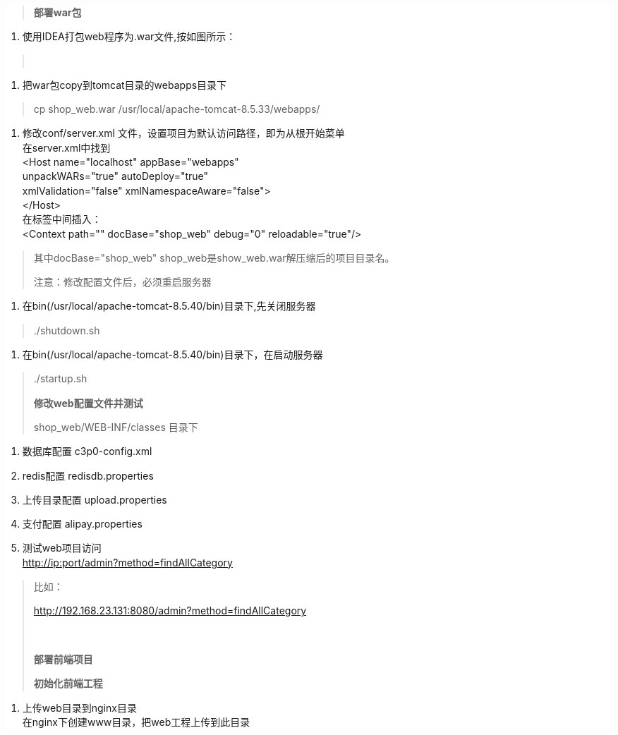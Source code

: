 > **部署war包**

1.  使用IDEA打包web程序为.war文件,按如图所示：

>  

1.  把war包copy到tomcat目录的webapps目录下

> cp shop_web.war /usr/local/apache-tomcat-8.5.33/webapps/

1.  修改conf/server.xml 文件，设置项目为默认访问路径，即为从根开始菜单\
    在server.xml中找到\
    \<Host name=\"localhost\" appBase=\"webapps\"\
    unpackWARs=\"true\" autoDeploy=\"true\"\
    xmlValidation=\"false\" xmlNamespaceAware=\"false\"\>\
    \</Host\>\
    在标签中间插入：\
    \<Context path=\"\" docBase=\"shop_web\" debug=\"0\" reloadable=\"true\"/\>

> 其中docBase=\"shop_web\" shop_web是show_web.war解压缩后的项目目录名。
>
> 注意：修改配置文件后，必须重启服务器

1.  在bin(/usr/local/apache-tomcat-8.5.40/bin)目录下,先关闭服务器

> ./shutdown.sh

1.  在bin(/usr/local/apache-tomcat-8.5.40/bin)目录下，在启动服务器

> ./startup.sh
>
> **修改web配置文件并测试**
>
> shop_web/WEB-INF/classes 目录下

1.  数据库配置 c3p0-config.xml

2.  redis配置 redisdb.properties

3.  上传目录配置 upload.properties

4.  支付配置 alipay.properties

5.  测试web项目访问\
    [http://ip:port/admin?method=findAllCategory](http://ip:port/admin?method=findAllCategory)

> 比如：
>
> <http://192.168.23.131:8080/admin?method=findAllCategory>
>
>  
>
> **部署前端项目**
>
> **初始化前端工程**

1.  上传web目录到nginx目录\
    在nginx下创建www目录，把web工程上传到此目录
